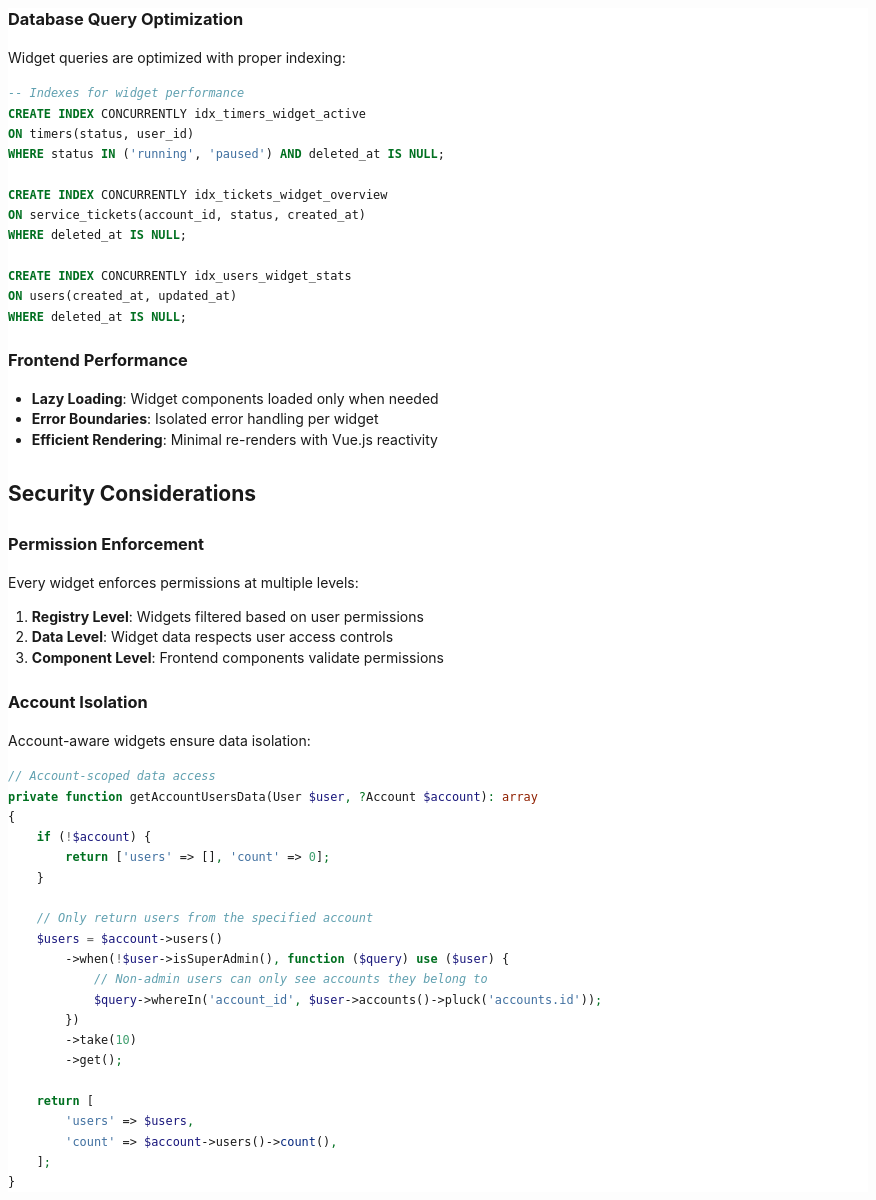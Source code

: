 ### Database Query Optimization
Widget queries are optimized with proper indexing:

```sql
-- Indexes for widget performance
CREATE INDEX CONCURRENTLY idx_timers_widget_active 
ON timers(status, user_id) 
WHERE status IN ('running', 'paused') AND deleted_at IS NULL;

CREATE INDEX CONCURRENTLY idx_tickets_widget_overview 
ON service_tickets(account_id, status, created_at) 
WHERE deleted_at IS NULL;

CREATE INDEX CONCURRENTLY idx_users_widget_stats 
ON users(created_at, updated_at) 
WHERE deleted_at IS NULL;
```

### Frontend Performance
- **Lazy Loading**: Widget components loaded only when needed
- **Error Boundaries**: Isolated error handling per widget
- **Efficient Rendering**: Minimal re-renders with Vue.js reactivity

## Security Considerations

### Permission Enforcement
Every widget enforces permissions at multiple levels:

1. **Registry Level**: Widgets filtered based on user permissions
2. **Data Level**: Widget data respects user access controls
3. **Component Level**: Frontend components validate permissions

### Account Isolation
Account-aware widgets ensure data isolation:

```php
// Account-scoped data access
private function getAccountUsersData(User $user, ?Account $account): array
{
    if (!$account) {
        return ['users' => [], 'count' => 0];
    }

    // Only return users from the specified account
    $users = $account->users()
        ->when(!$user->isSuperAdmin(), function ($query) use ($user) {
            // Non-admin users can only see accounts they belong to
            $query->whereIn('account_id', $user->accounts()->pluck('accounts.id'));
        })
        ->take(10)
        ->get();

    return [
        'users' => $users,
        'count' => $account->users()->count(),
    ];
}
```
